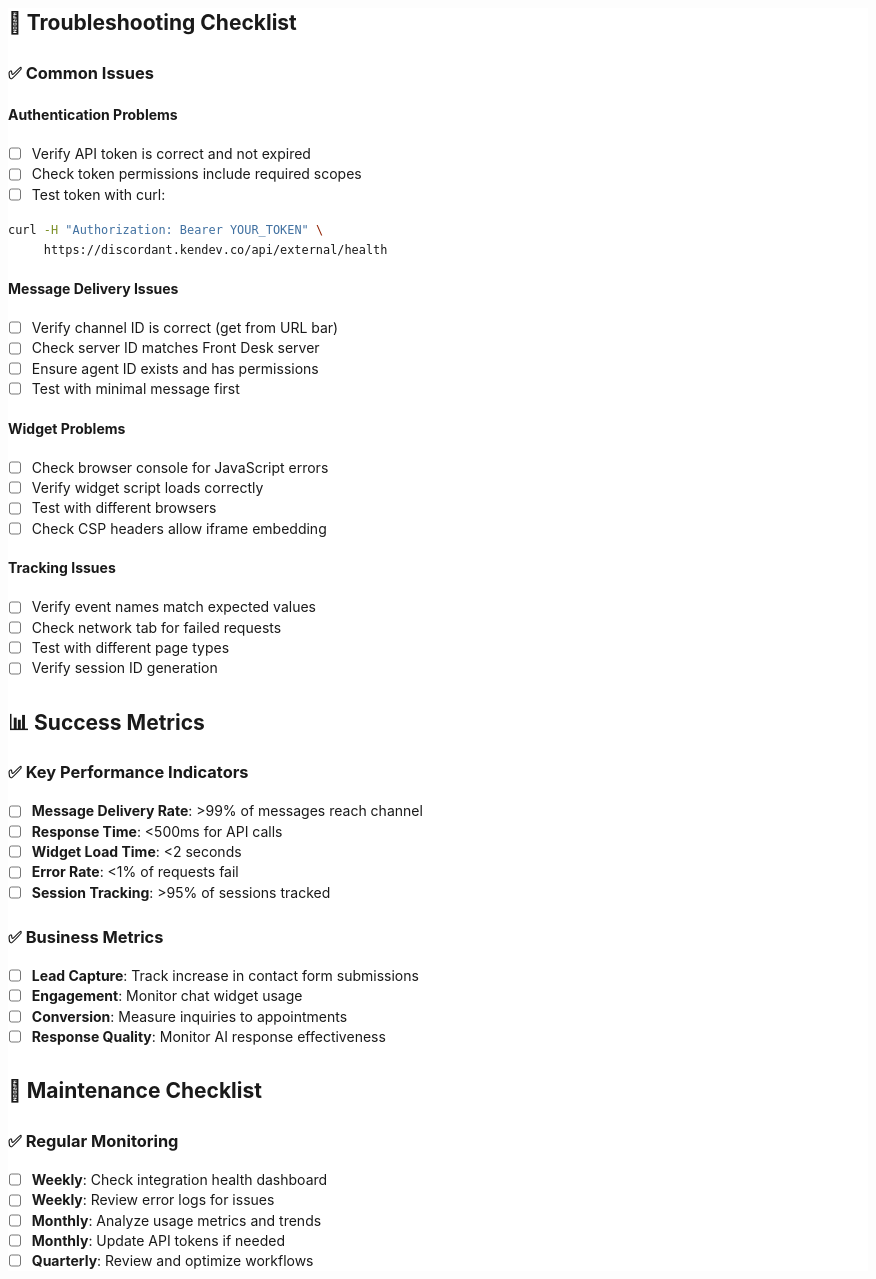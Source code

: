## 🔧 Troubleshooting Checklist

### ✅ **Common Issues**

#### **Authentication Problems**
- [ ] Verify API token is correct and not expired
- [ ] Check token permissions include required scopes
- [ ] Test token with curl: 
```bash
curl -H "Authorization: Bearer YOUR_TOKEN" \
     https://discordant.kendev.co/api/external/health
```

#### **Message Delivery Issues**
- [ ] Verify channel ID is correct (get from URL bar)
- [ ] Check server ID matches Front Desk server
- [ ] Ensure agent ID exists and has permissions
- [ ] Test with minimal message first

#### **Widget Problems**
- [ ] Check browser console for JavaScript errors
- [ ] Verify widget script loads correctly
- [ ] Test with different browsers
- [ ] Check CSP headers allow iframe embedding

#### **Tracking Issues**
- [ ] Verify event names match expected values
- [ ] Check network tab for failed requests
- [ ] Test with different page types
- [ ] Verify session ID generation

## 📊 Success Metrics

### ✅ **Key Performance Indicators**
- [ ] **Message Delivery Rate**: >99% of messages reach channel
- [ ] **Response Time**: <500ms for API calls
- [ ] **Widget Load Time**: <2 seconds
- [ ] **Error Rate**: <1% of requests fail
- [ ] **Session Tracking**: >95% of sessions tracked

### ✅ **Business Metrics**
- [ ] **Lead Capture**: Track increase in contact form submissions
- [ ] **Engagement**: Monitor chat widget usage
- [ ] **Conversion**: Measure inquiries to appointments
- [ ] **Response Quality**: Monitor AI response effectiveness

## 🔄 Maintenance Checklist

### ✅ **Regular Monitoring**
- [ ] **Weekly**: Check integration health dashboard
- [ ] **Weekly**: Review error logs for issues
- [ ] **Monthly**: Analyze usage metrics and trends
- [ ] **Monthly**: Update API tokens if needed
- [ ] **Quarterly**: Review and optimize workflows
